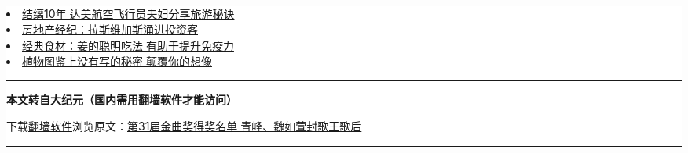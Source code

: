 <li><a href="https://github.com/19920513/djy/blob/master/gb/23/2/21/n13934666.md#1">结缡10年 达美航空飞行员夫妇分享旅游秘诀</a></li>
<li><a href="https://github.com/19920513/djy/blob/master/gb/23/2/21/n13934665.md#1">房地产经纪：拉斯维加斯涌进投资客</a></li>
<li><a href="https://github.com/19920513/djy/blob/master/gb/23/2/16/n13930853.md#1">经典食材：姜的聪明吃法 有助于提升免疫力</a></li>
<li><a href="https://github.com/19920513/djy/blob/master/gb/23/2/10/n13927126.md#1">植物图鉴上没有写的秘密 颠覆你的想像</a></li>
<hr>

<strong>本文转自<a href="https://www.epochtimes.com">大纪元</a>（国内需用<a href="https://github.com/19920513/www/blob/master/README.md#8">翻墙软件</a>才能访问）</strong><p>下载<a href="https://github.com/19920513/www/blob/master/README.md#8">翻墙软件</a>浏览原文：<a href="https://www.epochtimes.com/gb/20/10/3/n12449423.htm">第31届金曲奖得奖名单 青峰、魏如萱封歌王歌后</a></p><hr>

